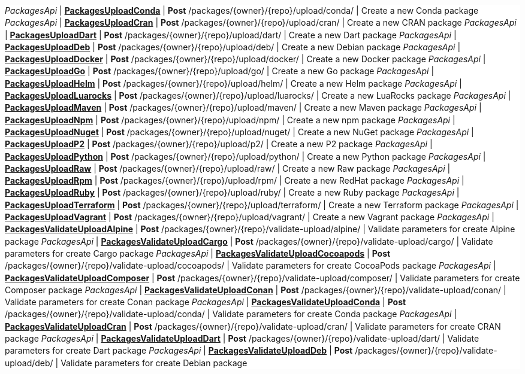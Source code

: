 *PackagesApi* | [**PackagesUploadConda**](docs/PackagesApi.md#packagesuploadconda) | **Post** /packages/{owner}/{repo}/upload/conda/ | Create a new Conda package
*PackagesApi* | [**PackagesUploadCran**](docs/PackagesApi.md#packagesuploadcran) | **Post** /packages/{owner}/{repo}/upload/cran/ | Create a new CRAN package
*PackagesApi* | [**PackagesUploadDart**](docs/PackagesApi.md#packagesuploaddart) | **Post** /packages/{owner}/{repo}/upload/dart/ | Create a new Dart package
*PackagesApi* | [**PackagesUploadDeb**](docs/PackagesApi.md#packagesuploaddeb) | **Post** /packages/{owner}/{repo}/upload/deb/ | Create a new Debian package
*PackagesApi* | [**PackagesUploadDocker**](docs/PackagesApi.md#packagesuploaddocker) | **Post** /packages/{owner}/{repo}/upload/docker/ | Create a new Docker package
*PackagesApi* | [**PackagesUploadGo**](docs/PackagesApi.md#packagesuploadgo) | **Post** /packages/{owner}/{repo}/upload/go/ | Create a new Go package
*PackagesApi* | [**PackagesUploadHelm**](docs/PackagesApi.md#packagesuploadhelm) | **Post** /packages/{owner}/{repo}/upload/helm/ | Create a new Helm package
*PackagesApi* | [**PackagesUploadLuarocks**](docs/PackagesApi.md#packagesuploadluarocks) | **Post** /packages/{owner}/{repo}/upload/luarocks/ | Create a new LuaRocks package
*PackagesApi* | [**PackagesUploadMaven**](docs/PackagesApi.md#packagesuploadmaven) | **Post** /packages/{owner}/{repo}/upload/maven/ | Create a new Maven package
*PackagesApi* | [**PackagesUploadNpm**](docs/PackagesApi.md#packagesuploadnpm) | **Post** /packages/{owner}/{repo}/upload/npm/ | Create a new npm package
*PackagesApi* | [**PackagesUploadNuget**](docs/PackagesApi.md#packagesuploadnuget) | **Post** /packages/{owner}/{repo}/upload/nuget/ | Create a new NuGet package
*PackagesApi* | [**PackagesUploadP2**](docs/PackagesApi.md#packagesuploadp2) | **Post** /packages/{owner}/{repo}/upload/p2/ | Create a new P2 package
*PackagesApi* | [**PackagesUploadPython**](docs/PackagesApi.md#packagesuploadpython) | **Post** /packages/{owner}/{repo}/upload/python/ | Create a new Python package
*PackagesApi* | [**PackagesUploadRaw**](docs/PackagesApi.md#packagesuploadraw) | **Post** /packages/{owner}/{repo}/upload/raw/ | Create a new Raw package
*PackagesApi* | [**PackagesUploadRpm**](docs/PackagesApi.md#packagesuploadrpm) | **Post** /packages/{owner}/{repo}/upload/rpm/ | Create a new RedHat package
*PackagesApi* | [**PackagesUploadRuby**](docs/PackagesApi.md#packagesuploadruby) | **Post** /packages/{owner}/{repo}/upload/ruby/ | Create a new Ruby package
*PackagesApi* | [**PackagesUploadTerraform**](docs/PackagesApi.md#packagesuploadterraform) | **Post** /packages/{owner}/{repo}/upload/terraform/ | Create a new Terraform package
*PackagesApi* | [**PackagesUploadVagrant**](docs/PackagesApi.md#packagesuploadvagrant) | **Post** /packages/{owner}/{repo}/upload/vagrant/ | Create a new Vagrant package
*PackagesApi* | [**PackagesValidateUploadAlpine**](docs/PackagesApi.md#packagesvalidateuploadalpine) | **Post** /packages/{owner}/{repo}/validate-upload/alpine/ | Validate parameters for create Alpine package
*PackagesApi* | [**PackagesValidateUploadCargo**](docs/PackagesApi.md#packagesvalidateuploadcargo) | **Post** /packages/{owner}/{repo}/validate-upload/cargo/ | Validate parameters for create Cargo package
*PackagesApi* | [**PackagesValidateUploadCocoapods**](docs/PackagesApi.md#packagesvalidateuploadcocoapods) | **Post** /packages/{owner}/{repo}/validate-upload/cocoapods/ | Validate parameters for create CocoaPods package
*PackagesApi* | [**PackagesValidateUploadComposer**](docs/PackagesApi.md#packagesvalidateuploadcomposer) | **Post** /packages/{owner}/{repo}/validate-upload/composer/ | Validate parameters for create Composer package
*PackagesApi* | [**PackagesValidateUploadConan**](docs/PackagesApi.md#packagesvalidateuploadconan) | **Post** /packages/{owner}/{repo}/validate-upload/conan/ | Validate parameters for create Conan package
*PackagesApi* | [**PackagesValidateUploadConda**](docs/PackagesApi.md#packagesvalidateuploadconda) | **Post** /packages/{owner}/{repo}/validate-upload/conda/ | Validate parameters for create Conda package
*PackagesApi* | [**PackagesValidateUploadCran**](docs/PackagesApi.md#packagesvalidateuploadcran) | **Post** /packages/{owner}/{repo}/validate-upload/cran/ | Validate parameters for create CRAN package
*PackagesApi* | [**PackagesValidateUploadDart**](docs/PackagesApi.md#packagesvalidateuploaddart) | **Post** /packages/{owner}/{repo}/validate-upload/dart/ | Validate parameters for create Dart package
*PackagesApi* | [**PackagesValidateUploadDeb**](docs/PackagesApi.md#packagesvalidateuploaddeb) | **Post** /packages/{owner}/{repo}/validate-upload/deb/ | Validate parameters for create Debian package